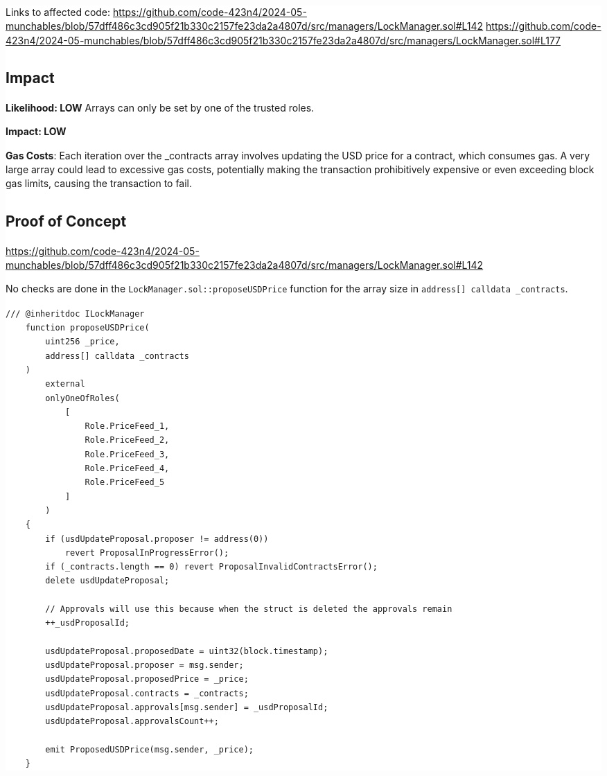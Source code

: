 Links to affected code:
https://github.com/code-423n4/2024-05-munchables/blob/57dff486c3cd905f21b330c2157fe23da2a4807d/src/managers/LockManager.sol#L142
https://github.com/code-423n4/2024-05-munchables/blob/57dff486c3cd905f21b330c2157fe23da2a4807d/src/managers/LockManager.sol#L177

## Impact

**Likelihood: LOW**
Arrays can only be set by one of the trusted roles.

**Impact: LOW**

**Gas Costs**: Each iteration over the _contracts array involves updating the USD price for a contract, which consumes gas. A very large array could lead to excessive gas costs, potentially making the transaction prohibitively expensive or even exceeding block gas limits, causing the transaction to fail.

## Proof of Concept
https://github.com/code-423n4/2024-05-munchables/blob/57dff486c3cd905f21b330c2157fe23da2a4807d/src/managers/LockManager.sol#L142

No checks are done in the ```LockManager.sol::proposeUSDPrice``` function for the array size in ```address[] calldata _contracts```.

```solidity
/// @inheritdoc ILockManager
    function proposeUSDPrice(
        uint256 _price,
        address[] calldata _contracts
    )
        external
        onlyOneOfRoles(
            [
                Role.PriceFeed_1,
                Role.PriceFeed_2,
                Role.PriceFeed_3,
                Role.PriceFeed_4,
                Role.PriceFeed_5
            ]
        )
    {
        if (usdUpdateProposal.proposer != address(0))
            revert ProposalInProgressError();
        if (_contracts.length == 0) revert ProposalInvalidContractsError();
        delete usdUpdateProposal;

        // Approvals will use this because when the struct is deleted the approvals remain
        ++_usdProposalId;

        usdUpdateProposal.proposedDate = uint32(block.timestamp);
        usdUpdateProposal.proposer = msg.sender;
        usdUpdateProposal.proposedPrice = _price;
        usdUpdateProposal.contracts = _contracts;
        usdUpdateProposal.approvals[msg.sender] = _usdProposalId;
        usdUpdateProposal.approvalsCount++;

        emit ProposedUSDPrice(msg.sender, _price);
    }
```
